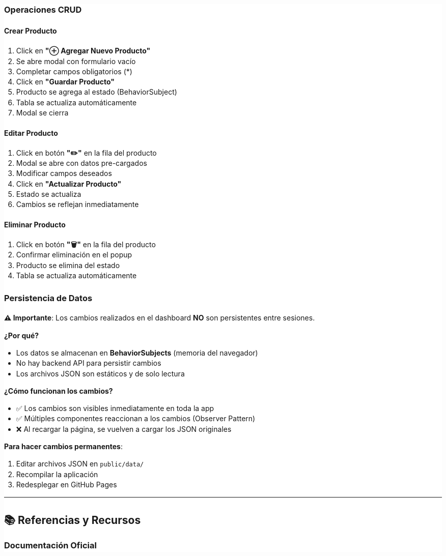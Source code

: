 ### Operaciones CRUD

#### Crear Producto

1. Click en **"⊕ Agregar Nuevo Producto"**
2. Se abre modal con formulario vacío
3. Completar campos obligatorios (*)
4. Click en **"Guardar Producto"**
5. Producto se agrega al estado (BehaviorSubject)
6. Tabla se actualiza automáticamente
7. Modal se cierra

#### Editar Producto

1. Click en botón **"✏️"** en la fila del producto
2. Modal se abre con datos pre-cargados
3. Modificar campos deseados
4. Click en **"Actualizar Producto"**
5. Estado se actualiza
6. Cambios se reflejan inmediatamente

#### Eliminar Producto

1. Click en botón **"🗑️"** en la fila del producto
2. Confirmar eliminación en el popup
3. Producto se elimina del estado
4. Tabla se actualiza automáticamente

### Persistencia de Datos

**⚠️ Importante**: Los cambios realizados en el dashboard **NO** son persistentes entre sesiones.

**¿Por qué?**
- Los datos se almacenan en **BehaviorSubjects** (memoria del navegador)
- No hay backend API para persistir cambios
- Los archivos JSON son estáticos y de solo lectura

**¿Cómo funcionan los cambios?**
- ✅ Los cambios son visibles inmediatamente en toda la app
- ✅ Múltiples componentes reaccionan a los cambios (Observer Pattern)
- ❌ Al recargar la página, se vuelven a cargar los JSON originales

**Para hacer cambios permanentes**:
1. Editar archivos JSON en `public/data/`
2. Recompilar la aplicación
3. Redesplegar en GitHub Pages

---


## 📚 Referencias y Recursos

### Documentación Oficial
